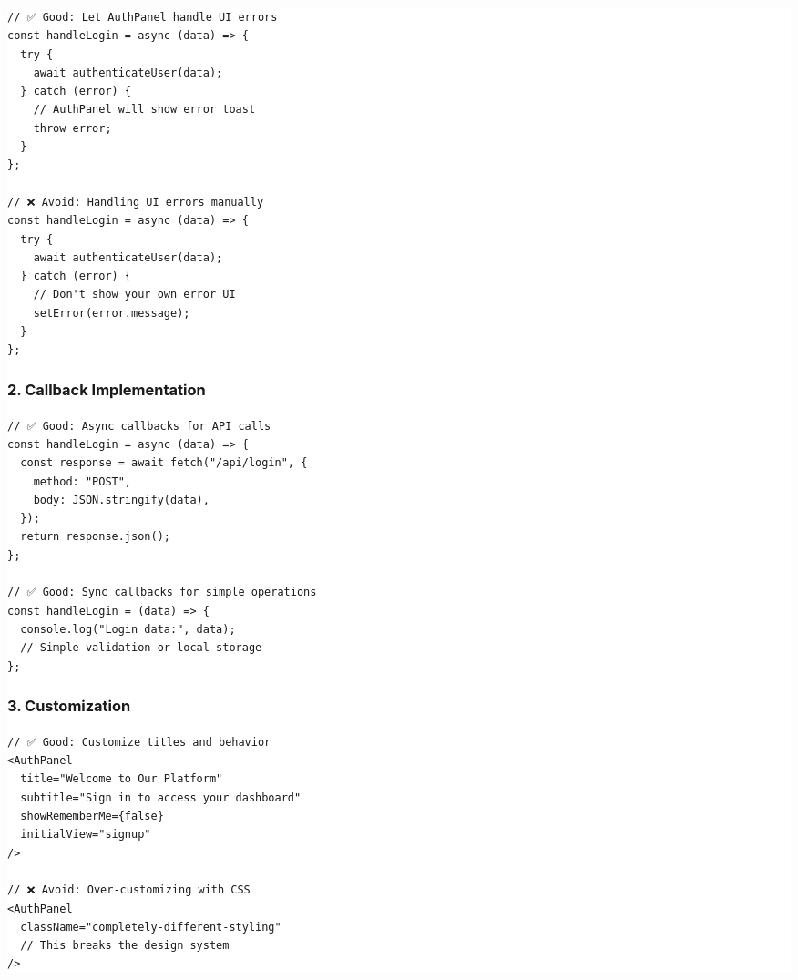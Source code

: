```tsx
// ✅ Good: Let AuthPanel handle UI errors
const handleLogin = async (data) => {
  try {
    await authenticateUser(data);
  } catch (error) {
    // AuthPanel will show error toast
    throw error;
  }
};

// ❌ Avoid: Handling UI errors manually
const handleLogin = async (data) => {
  try {
    await authenticateUser(data);
  } catch (error) {
    // Don't show your own error UI
    setError(error.message);
  }
};
```

### 2. **Callback Implementation**

```tsx
// ✅ Good: Async callbacks for API calls
const handleLogin = async (data) => {
  const response = await fetch("/api/login", {
    method: "POST",
    body: JSON.stringify(data),
  });
  return response.json();
};

// ✅ Good: Sync callbacks for simple operations
const handleLogin = (data) => {
  console.log("Login data:", data);
  // Simple validation or local storage
};
```

### 3. **Customization**

```tsx
// ✅ Good: Customize titles and behavior
<AuthPanel
  title="Welcome to Our Platform"
  subtitle="Sign in to access your dashboard"
  showRememberMe={false}
  initialView="signup"
/>

// ❌ Avoid: Over-customizing with CSS
<AuthPanel
  className="completely-different-styling"
  // This breaks the design system
/>
```
